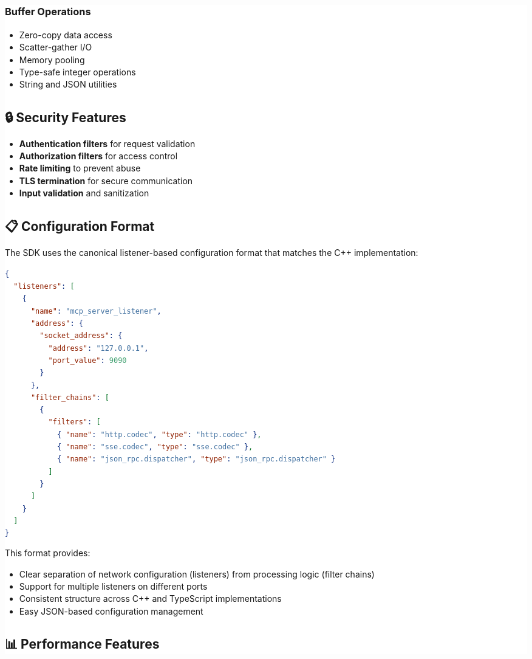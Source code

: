 ### **Buffer Operations**

- Zero-copy data access
- Scatter-gather I/O
- Memory pooling
- Type-safe integer operations
- String and JSON utilities

## 🔒 **Security Features**

- **Authentication filters** for request validation
- **Authorization filters** for access control
- **Rate limiting** to prevent abuse
- **TLS termination** for secure communication
- **Input validation** and sanitization

## 📋 **Configuration Format**

The SDK uses the canonical listener-based configuration format that matches the C++ implementation:

```json
{
  "listeners": [
    {
      "name": "mcp_server_listener",
      "address": {
        "socket_address": {
          "address": "127.0.0.1",
          "port_value": 9090
        }
      },
      "filter_chains": [
        {
          "filters": [
            { "name": "http.codec", "type": "http.codec" },
            { "name": "sse.codec", "type": "sse.codec" },
            { "name": "json_rpc.dispatcher", "type": "json_rpc.dispatcher" }
          ]
        }
      ]
    }
  ]
}
```

This format provides:
- Clear separation of network configuration (listeners) from processing logic (filter chains)
- Support for multiple listeners on different ports
- Consistent structure across C++ and TypeScript implementations
- Easy JSON-based configuration management

## 📊 **Performance Features**
